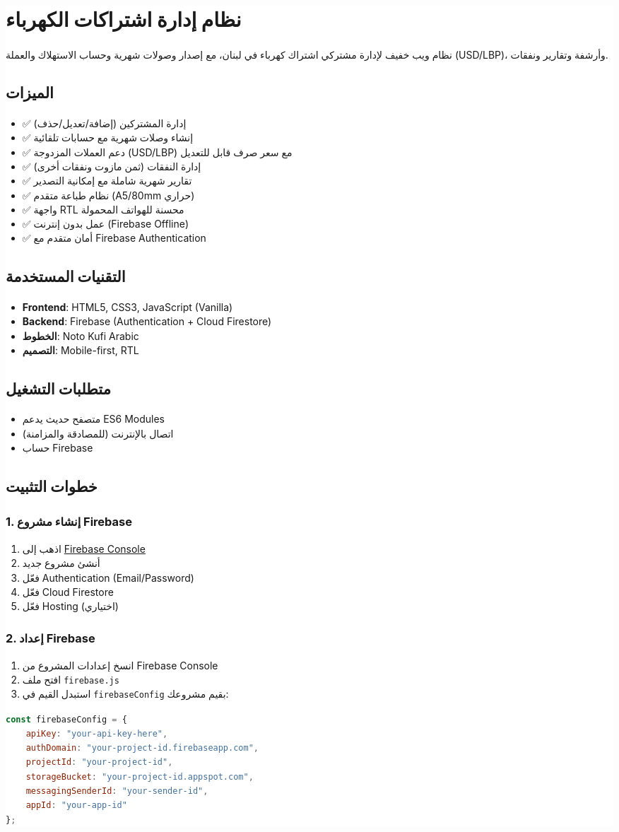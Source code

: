 # نظام إدارة اشتراكات الكهرباء

نظام ويب خفيف لإدارة مشتركي اشتراك كهرباء في لبنان، مع إصدار وصولات شهرية وحساب الاستهلاك والعملة (USD/LBP)، وأرشفة وتقارير ونفقات.

## الميزات

- ✅ إدارة المشتركين (إضافة/تعديل/حذف)
- ✅ إنشاء وصلات شهرية مع حسابات تلقائية
- ✅ دعم العملات المزدوجة (USD/LBP) مع سعر صرف قابل للتعديل
- ✅ إدارة النفقات (ثمن مازوت ونفقات أخرى)
- ✅ تقارير شهرية شاملة مع إمكانية التصدير
- ✅ نظام طباعة متقدم (A5/80mm حراري)
- ✅ واجهة RTL محسنة للهواتف المحمولة
- ✅ عمل بدون إنترنت (Firebase Offline)
- ✅ أمان متقدم مع Firebase Authentication

## التقنيات المستخدمة

- **Frontend**: HTML5, CSS3, JavaScript (Vanilla)
- **Backend**: Firebase (Authentication + Cloud Firestore)
- **الخطوط**: Noto Kufi Arabic
- **التصميم**: Mobile-first, RTL

## متطلبات التشغيل

- متصفح حديث يدعم ES6 Modules
- اتصال بالإنترنت (للمصادقة والمزامنة)
- حساب Firebase

## خطوات التثبيت

### 1. إنشاء مشروع Firebase

1. اذهب إلى [Firebase Console](https://console.firebase.google.com/)
2. أنشئ مشروع جديد
3. فعّل Authentication (Email/Password)
4. فعّل Cloud Firestore
5. فعّل Hosting (اختياري)

### 2. إعداد Firebase

1. انسخ إعدادات المشروع من Firebase Console
2. افتح ملف `firebase.js`
3. استبدل القيم في `firebaseConfig` بقيم مشروعك:

```javascript
const firebaseConfig = {
    apiKey: "your-api-key-here",
    authDomain: "your-project-id.firebaseapp.com",
    projectId: "your-project-id",
    storageBucket: "your-project-id.appspot.com",
    messagingSenderId: "your-sender-id",
    appId: "your-app-id"
};
```
